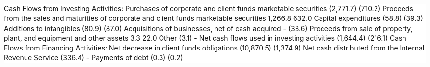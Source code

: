 <td>Cash Flows from Investing Activities:</td>
<td></td>
<td></td>
</tr>
<tr>
<td>Purchases of corporate and client funds marketable securities</td>
<td>(2,771.7)</td>
<td>(710.2)</td>
</tr>
<tr>
<td>Proceeds from the sales and maturities of corporate and client funds marketable securities</td>
<td>1,266.8</td>
<td>632.0</td>
</tr>
<tr>
<td>Capital expenditures</td>
<td>(58.8)</td>
<td>(39.3)</td>
</tr>
<tr>
<td>Additions to intangibles</td>
<td>(80.9)</td>
<td>(87.0)</td>
</tr>
<tr>
<td>Acquisitions of businesses, net of cash acquired</td>
<td>-</td>
<td>(33.6)</td>
</tr>
<tr>
<td>Proceeds from sale of property, plant, and equipment and other assets</td>
<td>3.3</td>
<td>22.0</td>
</tr>
<tr>
<td>Other</td>
<td>(3.1)</td>
<td>-</td>
</tr>
<tr>
<td>Net cash flows used in investing activities</td>
<td>(1,644.4)</td>
<td>(216.1)</td>
</tr>
<tr>
<td>Cash Flows from Financing Activities:</td>
<td></td>
<td></td>
</tr>
<tr>
<td>Net decrease in client funds obligations</td>
<td>(10,870.5)</td>
<td>(1,374.9)</td>
</tr>
<tr>
<td>Net cash distributed from the Internal Revenue Service</td>
<td>(336.4)</td>
<td>-</td>
</tr>
<tr>
<td>Payments of debt</td>
<td>(0.3)</td>
<td>(0.2)</td>
</tr>